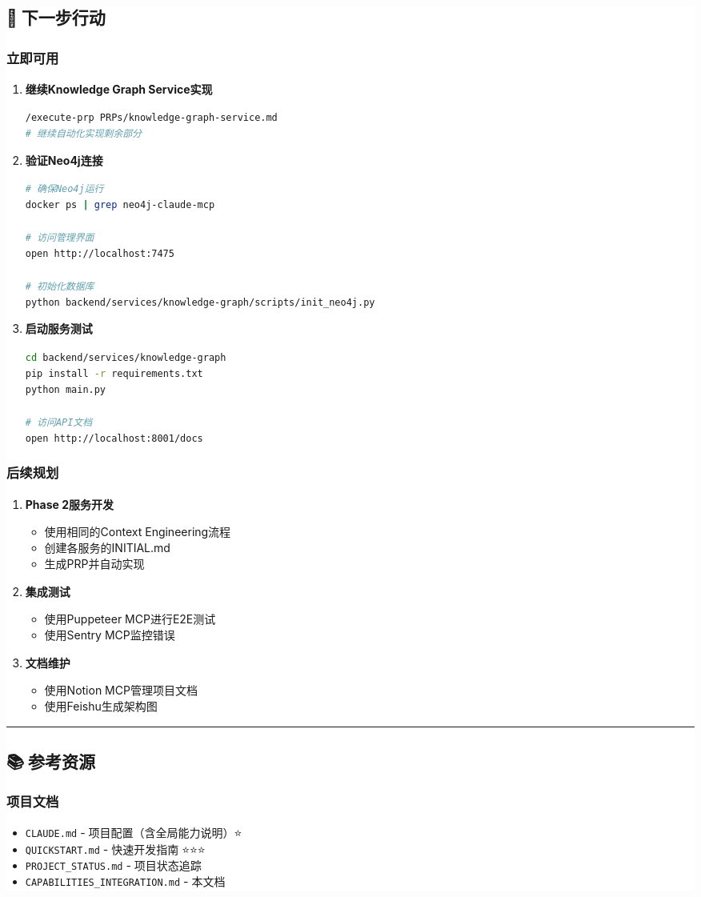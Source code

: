 
## 🚀 下一步行动

### 立即可用

1. **继续Knowledge Graph Service实现**
   ```bash
   /execute-prp PRPs/knowledge-graph-service.md
   # 继续自动化实现剩余部分
   ```

2. **验证Neo4j连接**
   ```bash
   # 确保Neo4j运行
   docker ps | grep neo4j-claude-mcp

   # 访问管理界面
   open http://localhost:7475

   # 初始化数据库
   python backend/services/knowledge-graph/scripts/init_neo4j.py
   ```

3. **启动服务测试**
   ```bash
   cd backend/services/knowledge-graph
   pip install -r requirements.txt
   python main.py

   # 访问API文档
   open http://localhost:8001/docs
   ```

### 后续规划

1. **Phase 2服务开发**
   - 使用相同的Context Engineering流程
   - 创建各服务的INITIAL.md
   - 生成PRP并自动实现

2. **集成测试**
   - 使用Puppeteer MCP进行E2E测试
   - 使用Sentry MCP监控错误

3. **文档维护**
   - 使用Notion MCP管理项目文档
   - 使用Feishu生成架构图

---

## 📚 参考资源

### 项目文档
- `CLAUDE.md` - 项目配置（含全局能力说明）⭐
- `QUICKSTART.md` - 快速开发指南 ⭐⭐⭐
- `PROJECT_STATUS.md` - 项目状态追踪
- `CAPABILITIES_INTEGRATION.md` - 本文档
